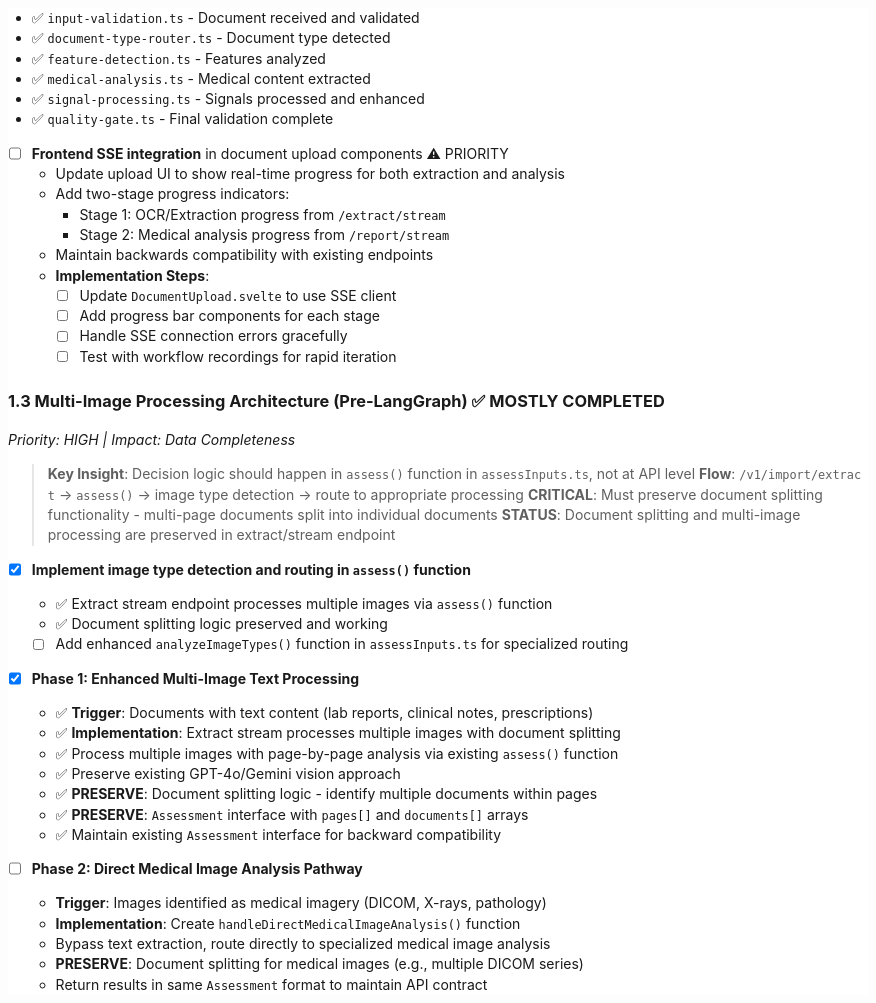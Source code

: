   - ✅ `input-validation.ts` - Document received and validated
  - ✅ `document-type-router.ts` - Document type detected
  - ✅ `feature-detection.ts` - Features analyzed
  - ✅ `medical-analysis.ts` - Medical content extracted
  - ✅ `signal-processing.ts` - Signals processed and enhanced
  - ✅ `quality-gate.ts` - Final validation complete

- [ ] **Frontend SSE integration** in document upload components ⚠️ PRIORITY
  - Update upload UI to show real-time progress for both extraction and analysis
  - Add two-stage progress indicators:
    - Stage 1: OCR/Extraction progress from `/extract/stream`
    - Stage 2: Medical analysis progress from `/report/stream`
  - Maintain backwards compatibility with existing endpoints
  - **Implementation Steps**:
    - [ ] Update `DocumentUpload.svelte` to use SSE client
    - [ ] Add progress bar components for each stage
    - [ ] Handle SSE connection errors gracefully
    - [ ] Test with workflow recordings for rapid iteration

### **1.3 Multi-Image Processing Architecture (Pre-LangGraph)** ✅ MOSTLY COMPLETED

_Priority: HIGH | Impact: Data Completeness_

> **Key Insight**: Decision logic should happen in `assess()` function in `assessInputs.ts`, not at API level
> **Flow**: `/v1/import/extract` → `assess()` → image type detection → route to appropriate processing
> **CRITICAL**: Must preserve document splitting functionality - multi-page documents split into individual documents
> **STATUS**: Document splitting and multi-image processing are preserved in extract/stream endpoint

- [x] **Implement image type detection and routing in `assess()` function**
  - ✅ Extract stream endpoint processes multiple images via `assess()` function
  - ✅ Document splitting logic preserved and working
  - [ ] Add enhanced `analyzeImageTypes()` function in `assessInputs.ts` for specialized routing
- [x] **Phase 1: Enhanced Multi-Image Text Processing**
  - ✅ **Trigger**: Documents with text content (lab reports, clinical notes, prescriptions)
  - ✅ **Implementation**: Extract stream processes multiple images with document splitting
  - ✅ Process multiple images with page-by-page analysis via existing `assess()` function
  - ✅ Preserve existing GPT-4o/Gemini vision approach
  - ✅ **PRESERVE**: Document splitting logic - identify multiple documents within pages
  - ✅ **PRESERVE**: `Assessment` interface with `pages[]` and `documents[]` arrays
  - ✅ Maintain existing `Assessment` interface for backward compatibility
- [ ] **Phase 2: Direct Medical Image Analysis Pathway**

  - **Trigger**: Images identified as medical imagery (DICOM, X-rays, pathology)
  - **Implementation**: Create `handleDirectMedicalImageAnalysis()` function
  - Bypass text extraction, route directly to specialized medical image analysis
  - **PRESERVE**: Document splitting for medical images (e.g., multiple DICOM series)
  - Return results in same `Assessment` format to maintain API contract
